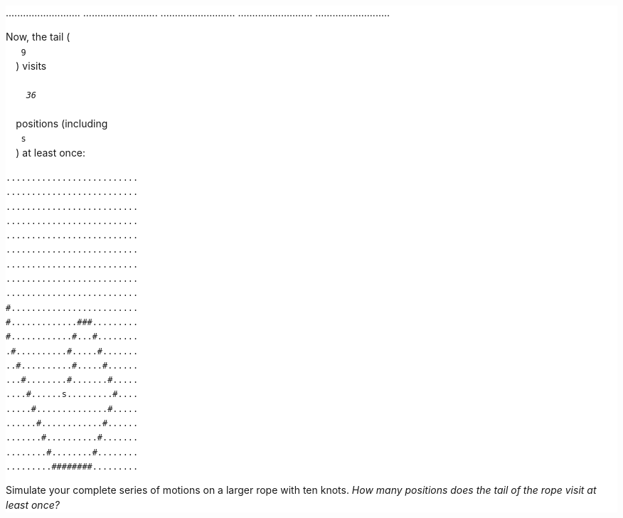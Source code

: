 ..........................
..........................
..........................
..........................
..........................

</code></pre>
 <p>
  Now, the tail (
  <code>
   9
  </code>
  ) visits
  <code>
   <em>
    36
   </em>
  </code>
  positions (including
  <code>
   s
  </code>
  ) at least once:
 </p>
 <pre><code>..........................
..........................
..........................
..........................
..........................
..........................
..........................
..........................
..........................
#.........................
#.............###.........
#............#...#........
.#..........#.....#.......
..#..........#.....#......
...#........#.......#.....
....#......s.........#....
.....#..............#.....
......#............#......
.......#..........#.......
........#........#........
.........########.........
</code></pre>
 <p>
  Simulate your complete series of motions on a larger rope with ten knots.
  <em>
   How many positions does the tail of the rope visit at least once?
  </em>
 </p>
</article>
